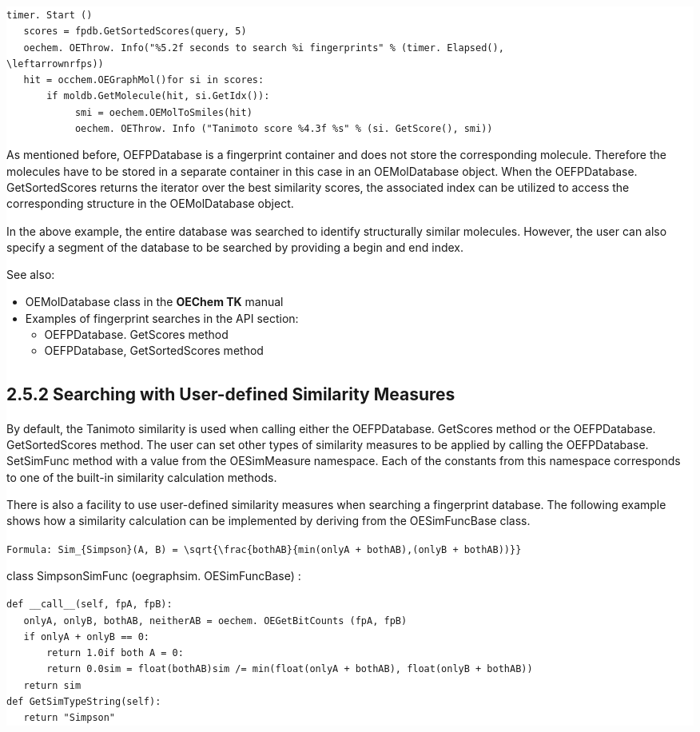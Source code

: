 ```
timer. Start ()
   scores = fpdb.GetSortedScores(query, 5)
   oechem. OEThrow. Info("%5.2f seconds to search %i fingerprints" % (timer. Elapsed(),
\leftarrownrfps))
   hit = occhem.OEGraphMol()for si in scores:
       if moldb.GetMolecule(hit, si.GetIdx()):
            smi = oechem.OEMolToSmiles(hit)
            oechem. OEThrow. Info ("Tanimoto score %4.3f %s" % (si. GetScore(), smi))
```

As mentioned before, OEFPDatabase is a fingerprint container and does not store the corresponding molecule. Therefore the molecules have to be stored in a separate container in this case in an OEMolDatabase object. When the OEFPDatabase. GetSortedScores returns the iterator over the best similarity scores, the associated index can be utilized to access the corresponding structure in the OEMolDatabase object.

In the above example, the entire database was searched to identify structurally similar molecules. However, the user can also specify a segment of the database to be searched by providing a begin and end index.

See also:

- OEMolDatabase class in the **OEChem TK** manual
- Examples of fingerprint searches in the API section:
  - OEFPDatabase. GetScores method
  - OEFPDatabase, GetSortedScores method

## 2.5.2 Searching with User-defined Similarity Measures

By default, the Tanimoto similarity is used when calling either the OEFPDatabase. GetScores method or the OEFPDatabase. GetSortedScores method. The user can set other types of similarity measures to be applied by calling the OEFPDatabase. SetSimFunc method with a value from the OESimMeasure namespace. Each of the constants from this namespace corresponds to one of the built-in similarity calculation methods.

There is also a facility to use user-defined similarity measures when searching a fingerprint database. The following example shows how a similarity calculation can be implemented by deriving from the OESimFuncBase class.

```
Formula: Sim_{Simpson}(A, B) = \sqrt{\frac{bothAB}{min(onlyA + bothAB),(onlyB + bothAB))}}
```

class SimpsonSimFunc (oegraphsim. OESimFuncBase) :

```
def __call__(self, fpA, fpB):
   onlyA, onlyB, bothAB, neitherAB = oechem. OEGetBitCounts (fpA, fpB)
   if onlyA + onlyB == 0:
       return 1.0if both A = 0:
       return 0.0sim = float(bothAB)sim /= min(float(onlyA + bothAB), float(onlyB + bothAB))
   return sim
def GetSimTypeString(self):
   return "Simpson"
```
